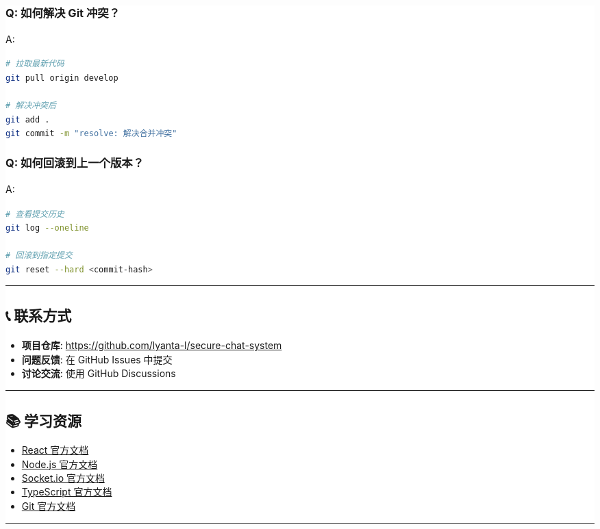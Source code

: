 ### Q: 如何解决 Git 冲突？
A: 
```bash
# 拉取最新代码
git pull origin develop

# 解决冲突后
git add .
git commit -m "resolve: 解决合并冲突"
```

### Q: 如何回滚到上一个版本？
A: 
```bash
# 查看提交历史
git log --oneline

# 回滚到指定提交
git reset --hard <commit-hash>
```

---

## 📞 联系方式

- **项目仓库**: https://github.com/lyanta-l/secure-chat-system
- **问题反馈**: 在 GitHub Issues 中提交
- **讨论交流**: 使用 GitHub Discussions

---

## 📚 学习资源

- [React 官方文档](https://reactjs.org/docs)
- [Node.js 官方文档](https://nodejs.org/docs)
- [Socket.io 官方文档](https://socket.io/docs)
- [TypeScript 官方文档](https://www.typescriptlang.org/docs)
- [Git 官方文档](https://git-scm.com/doc)

---

